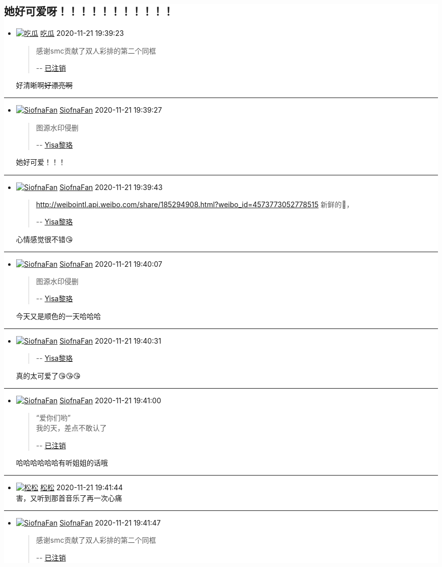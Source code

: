  她好可爱呀！！！！！！！！！！！  
---
* [![吃瓜](https://img2.doubanio.com/icon/u219893584-2.jpg)](https://www.douban.com/people/219893584/)    [吃瓜](https://www.douban.com/people/219893584/)    2020-11-21 19:39:23  
  >感谢smc贡献了双人彩排的第二个同框  
  >
  >-- [已注销](https://www.douban.com/people/187860590/)  
  
  好清晰啊~~好漂亮啊~~  
---
* [![SiofnaFan](https://img2.doubanio.com/icon/u180076918-2.jpg)](https://www.douban.com/people/180076918/)    [SiofnaFan](https://www.douban.com/people/180076918/)    2020-11-21 19:39:27  
  >图源水印侵删  
  >
  >-- [Yisa黎珞](https://www.douban.com/people/217273308/)  
  
  她好可爱！！！  
---
* [![SiofnaFan](https://img2.doubanio.com/icon/u180076918-2.jpg)](https://www.douban.com/people/180076918/)    [SiofnaFan](https://www.douban.com/people/180076918/)    2020-11-21 19:39:43  
  >http://weibointl.api.weibo.com/share/185294908.html?weibo_id=4573773052778515 新鲜的🐷，  
  >
  >-- [Yisa黎珞](https://www.douban.com/people/217273308/)  
  
  心情感觉很不错😘  
---
* [![SiofnaFan](https://img2.doubanio.com/icon/u180076918-2.jpg)](https://www.douban.com/people/180076918/)    [SiofnaFan](https://www.douban.com/people/180076918/)    2020-11-21 19:40:07  
  >图源水印侵删  
  >
  >-- [Yisa黎珞](https://www.douban.com/people/217273308/)  
  
  今天又是顺色的一天哈哈哈  
---
* [![SiofnaFan](https://img2.doubanio.com/icon/u180076918-2.jpg)](https://www.douban.com/people/180076918/)    [SiofnaFan](https://www.douban.com/people/180076918/)    2020-11-21 19:40:31  
  >  
  >
  >-- [Yisa黎珞](https://www.douban.com/people/217273308/)  
  
  真的太可爱了😘😘😘  
---
* [![SiofnaFan](https://img2.doubanio.com/icon/u180076918-2.jpg)](https://www.douban.com/people/180076918/)    [SiofnaFan](https://www.douban.com/people/180076918/)    2020-11-21 19:41:00  
  >“爱你们哟”  
  >我的天，差点不敢认了  
  >
  >-- [已注销](https://www.douban.com/people/187860590/)  
  
  哈哈哈哈哈哈有听姐姐的话哦  
---
* [![松松](https://img3.doubanio.com/icon/u179579995-1.jpg)](https://www.douban.com/people/179579995/)    [松松](https://www.douban.com/people/179579995/)    2020-11-21 19:41:44  
  害，又听到那首音乐了再一次心痛  
---
* [![SiofnaFan](https://img2.doubanio.com/icon/u180076918-2.jpg)](https://www.douban.com/people/180076918/)    [SiofnaFan](https://www.douban.com/people/180076918/)    2020-11-21 19:41:47  
  >感谢smc贡献了双人彩排的第二个同框  
  >
  >-- [已注销](https://www.douban.com/people/187860590/)  
  